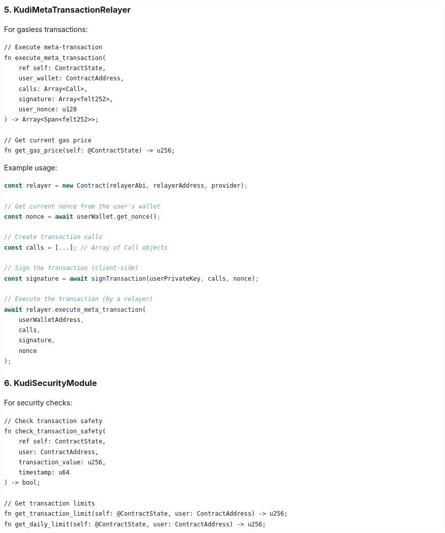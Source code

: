 ### 5. KudiMetaTransactionRelayer

For gasless transactions:

```cairo
// Execute meta-transaction
fn execute_meta_transaction(
    ref self: ContractState,
    user_wallet: ContractAddress,
    calls: Array<Call>,
    signature: Array<felt252>,
    user_nonce: u128
) -> Array<Span<felt252>>;

// Get current gas price
fn get_gas_price(self: @ContractState) -> u256;
```

Example usage:
```typescript
const relayer = new Contract(relayerAbi, relayerAddress, provider);

// Get current nonce from the user's wallet
const nonce = await userWallet.get_nonce();

// Create transaction calls
const calls = [...]; // Array of Call objects

// Sign the transaction (client-side)
const signature = await signTransaction(userPrivateKey, calls, nonce);

// Execute the transaction (by a relayer)
await relayer.execute_meta_transaction(
    userWalletAddress,
    calls,
    signature,
    nonce
);
```

### 6. KudiSecurityModule

For security checks:

```cairo
// Check transaction safety
fn check_transaction_safety(
    ref self: ContractState,
    user: ContractAddress,
    transaction_value: u256,
    timestamp: u64
) -> bool;

// Get transaction limits
fn get_transaction_limit(self: @ContractState, user: ContractAddress) -> u256;
fn get_daily_limit(self: @ContractState, user: ContractAddress) -> u256;
```
